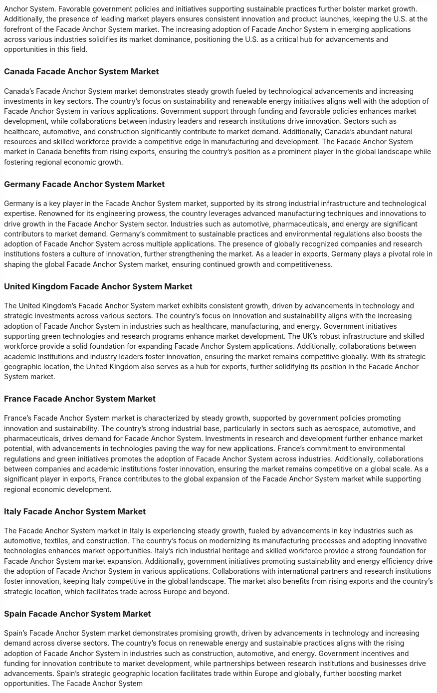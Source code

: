 Anchor System. Favorable government policies and initiatives supporting sustainable practices further bolster market growth. Additionally, the presence of leading market players ensures consistent innovation and product launches, keeping the U.S. at the forefront of the Facade Anchor System market. The increasing adoption of Facade Anchor System in emerging applications across various industries solidifies its market dominance, positioning the U.S. as a critical hub for advancements and opportunities in this field.</p><h3>Canada Facade Anchor System Market</h3><p>Canada&rsquo;s Facade Anchor System market demonstrates steady growth fueled by technological advancements and increasing investments in key sectors. The country&rsquo;s focus on sustainability and renewable energy initiatives aligns well with the adoption of Facade Anchor System in various applications. Government support through funding and favorable policies enhances market development, while collaborations between industry leaders and research institutions drive innovation. Sectors such as healthcare, automotive, and construction significantly contribute to market demand. Additionally, Canada&rsquo;s abundant natural resources and skilled workforce provide a competitive edge in manufacturing and development. The Facade Anchor System market in Canada benefits from rising exports, ensuring the country&rsquo;s position as a prominent player in the global landscape while fostering regional economic growth.</p><h3>Germany Facade Anchor System Market</h3><p>Germany is a key player in the Facade Anchor System market, supported by its strong industrial infrastructure and technological expertise. Renowned for its engineering prowess, the country leverages advanced manufacturing techniques and innovations to drive growth in the Facade Anchor System sector. Industries such as automotive, pharmaceuticals, and energy are significant contributors to market demand. Germany&rsquo;s commitment to sustainable practices and environmental regulations also boosts the adoption of Facade Anchor System across multiple applications. The presence of globally recognized companies and research institutions fosters a culture of innovation, further strengthening the market. As a leader in exports, Germany plays a pivotal role in shaping the global Facade Anchor System market, ensuring continued growth and competitiveness.</p><h3>United Kingdom Facade Anchor System Market</h3><p>The United Kingdom&rsquo;s Facade Anchor System market exhibits consistent growth, driven by advancements in technology and strategic investments across various sectors. The country&rsquo;s focus on innovation and sustainability aligns with the increasing adoption of Facade Anchor System in industries such as healthcare, manufacturing, and energy. Government initiatives supporting green technologies and research programs enhance market development. The UK&rsquo;s robust infrastructure and skilled workforce provide a solid foundation for expanding Facade Anchor System applications. Additionally, collaborations between academic institutions and industry leaders foster innovation, ensuring the market remains competitive globally. With its strategic geographic location, the United Kingdom also serves as a hub for exports, further solidifying its position in the Facade Anchor System market.</p><h3>France Facade Anchor System Market</h3><p>France&rsquo;s Facade Anchor System market is characterized by steady growth, supported by government policies promoting innovation and sustainability. The country&rsquo;s strong industrial base, particularly in sectors such as aerospace, automotive, and pharmaceuticals, drives demand for Facade Anchor System. Investments in research and development further enhance market potential, with advancements in technologies paving the way for new applications. France&rsquo;s commitment to environmental regulations and green initiatives promotes the adoption of Facade Anchor System across industries. Additionally, collaborations between companies and academic institutions foster innovation, ensuring the market remains competitive on a global scale. As a significant player in exports, France contributes to the global expansion of the Facade Anchor System market while supporting regional economic development.</p><h3>Italy Facade Anchor System Market</h3><p>The Facade Anchor System market in Italy is experiencing steady growth, fueled by advancements in key industries such as automotive, textiles, and construction. The country&rsquo;s focus on modernizing its manufacturing processes and adopting innovative technologies enhances market opportunities. Italy&rsquo;s rich industrial heritage and skilled workforce provide a strong foundation for Facade Anchor System market expansion. Additionally, government initiatives promoting sustainability and energy efficiency drive the adoption of Facade Anchor System in various applications. Collaborations with international partners and research institutions foster innovation, keeping Italy competitive in the global landscape. The market also benefits from rising exports and the country&rsquo;s strategic location, which facilitates trade across Europe and beyond.</p><h3>Spain Facade Anchor System Market</h3><p>Spain&rsquo;s Facade Anchor System market demonstrates promising growth, driven by advancements in technology and increasing demand across diverse sectors. The country&rsquo;s focus on renewable energy and sustainable practices aligns with the rising adoption of Facade Anchor System in industries such as construction, automotive, and energy. Government incentives and funding for innovation contribute to market development, while partnerships between research institutions and businesses drive advancements. Spain&rsquo;s strategic geographic location facilitates trade within Europe and globally, further boosting market opportunities. The Facade Anchor System